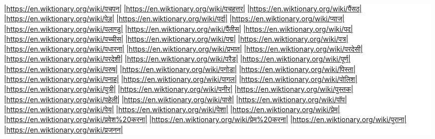 |https://en.wiktionary.org/wiki/पचपन|
|https://en.wiktionary.org/wiki/पचहत्तर|
|https://en.wiktionary.org/wiki/पैंसठ|
|https://en.wiktionary.org/wiki/पेड़|
|https://en.wiktionary.org/wiki/पर्दा|
|https://en.wiktionary.org/wiki/प्याज|
|https://en.wiktionary.org/wiki/पलाण्डु|
|https://en.wiktionary.org/wiki/पैंतीस|
|https://en.wiktionary.org/wiki/पद|
|https://en.wiktionary.org/wiki/पच्चीस|
|https://en.wiktionary.org/wiki/पद्म|
|https://en.wiktionary.org/wiki/पत्र|
|https://en.wiktionary.org/wiki/पधारना|
|https://en.wiktionary.org/wiki/प्रभात|
|https://en.wiktionary.org/wiki/परदेसी|
|https://en.wiktionary.org/wiki/परदेशी|
|https://en.wiktionary.org/wiki/परैड|
|https://en.wiktionary.org/wiki/पूर्ण|
|https://en.wiktionary.org/wiki/परुष|
|https://en.wiktionary.org/wiki/पगोडा|
|https://en.wiktionary.org/wiki/पिस्ता|
|https://en.wiktionary.org/wiki/पनाह|
|https://en.wiktionary.org/wiki/पागल|
|https://en.wiktionary.org/wiki/पोलिश|
|https://en.wiktionary.org/wiki/पुत्री|
|https://en.wiktionary.org/wiki/पनीर|
|https://en.wiktionary.org/wiki/पुस्तक|
|https://en.wiktionary.org/wiki/पहेली|
|https://en.wiktionary.org/wiki/पासे|
|https://en.wiktionary.org/wiki/पॉप|
|https://en.wiktionary.org/wiki/पेय|
|https://en.wiktionary.org/wiki/पेशा|
|https://en.wiktionary.org/wiki/प्रेम|
|https://en.wiktionary.org/wiki/प्रवेश%20करना|
|https://en.wiktionary.org/wiki/प्रेम%20करना|
|https://en.wiktionary.org/wiki/पुराना|
|https://en.wiktionary.org/wiki/प्रजनन|